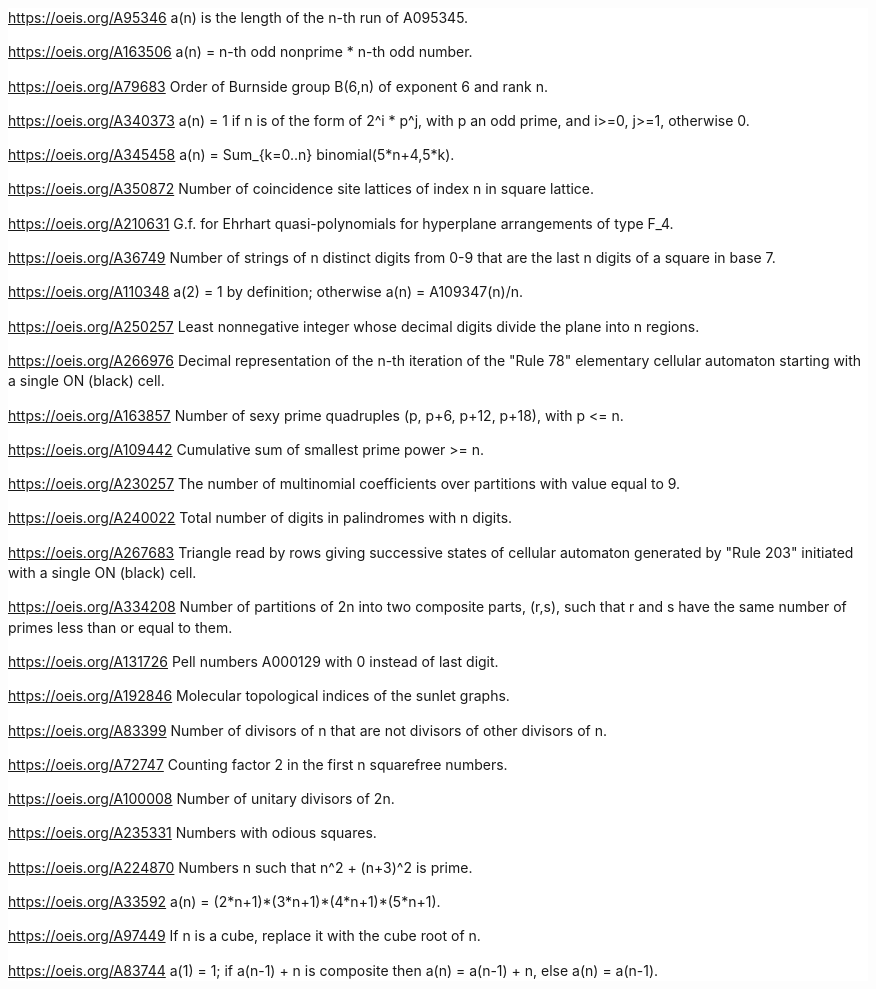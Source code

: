 https://oeis.org/A95346 a(n) is the length of the n-th run of A095345.

https://oeis.org/A163506 a(n) = n-th odd nonprime \* n-th odd number.

https://oeis.org/A79683 Order of Burnside group B(6,n) of exponent 6 and rank n.

https://oeis.org/A340373 a(n) = 1 if n is of the form of 2^i \* p^j, with p an odd prime, and i>=0, j>=1, otherwise 0.

https://oeis.org/A345458 a(n) = Sum_{k=0..n} binomial(5\*n+4,5\*k).

https://oeis.org/A350872 Number of coincidence site lattices of index n in square lattice.

https://oeis.org/A210631 G.f. for Ehrhart quasi-polynomials for hyperplane arrangements of type F_4.

https://oeis.org/A36749 Number of strings of n distinct digits from 0-9 that are the last n digits of a square in base 7.

https://oeis.org/A110348 a(2) = 1 by definition; otherwise a(n) = A109347(n)/n.

https://oeis.org/A250257 Least nonnegative integer whose decimal digits divide the plane into n regions.

https://oeis.org/A266976 Decimal representation of the n-th iteration of the "Rule 78" elementary cellular automaton starting with a single ON (black) cell.

https://oeis.org/A163857 Number of sexy prime quadruples (p, p+6, p+12, p+18), with p <= n.

https://oeis.org/A109442 Cumulative sum of smallest prime power >= n.

https://oeis.org/A230257 The number of multinomial coefficients over partitions with value equal to 9.

https://oeis.org/A240022 Total number of digits in palindromes with n digits.

https://oeis.org/A267683 Triangle read by rows giving successive states of cellular automaton generated by "Rule 203" initiated with a single ON (black) cell.

https://oeis.org/A334208 Number of partitions of 2n into two composite parts, (r,s), such that r and s have the same number of primes less than or equal to them.

https://oeis.org/A131726 Pell numbers A000129 with 0 instead of last digit.

https://oeis.org/A192846 Molecular topological indices of the sunlet graphs.

https://oeis.org/A83399 Number of divisors of n that are not divisors of other divisors of n.

https://oeis.org/A72747 Counting factor 2 in the first n squarefree numbers.

https://oeis.org/A100008 Number of unitary divisors of 2n.

https://oeis.org/A235331 Numbers with odious squares.

https://oeis.org/A224870 Numbers n such that n^2 + (n+3)^2 is prime.

https://oeis.org/A33592 a(n) = (2\*n+1)\*(3\*n+1)\*(4\*n+1)\*(5\*n+1).

https://oeis.org/A97449 If n is a cube, replace it with the cube root of n.

https://oeis.org/A83744 a(1) = 1; if a(n-1) + n is composite then a(n) = a(n-1) + n, else a(n) = a(n-1).
